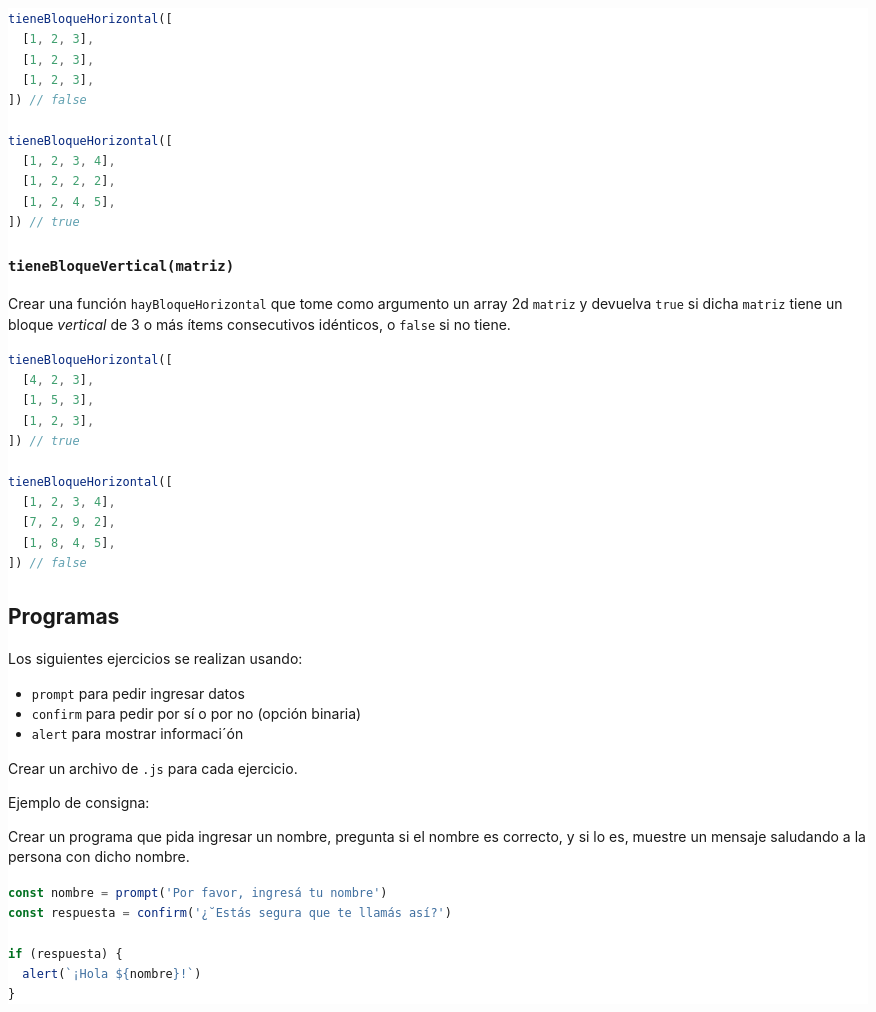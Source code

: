 ```javascript
tieneBloqueHorizontal([
  [1, 2, 3],
  [1, 2, 3],
  [1, 2, 3],
]) // false

tieneBloqueHorizontal([
  [1, 2, 3, 4],
  [1, 2, 2, 2],
  [1, 2, 4, 5],
]) // true
```

### `tieneBloqueVertical(matriz)`

Crear una función `hayBloqueHorizontal` que tome como argumento un array 2d `matriz` y devuelva `true` si dicha `matriz` tiene un bloque _vertical_ de 3 o más ítems consecutivos idénticos, o `false` si no tiene.

```javascript
tieneBloqueHorizontal([
  [4, 2, 3],
  [1, 5, 3],
  [1, 2, 3],
]) // true

tieneBloqueHorizontal([
  [1, 2, 3, 4],
  [7, 2, 9, 2],
  [1, 8, 4, 5],
]) // false
```

## Programas

Los siguientes ejercicios se realizan usando:

- `prompt` para pedir ingresar datos
- `confirm` para pedir por sí o por no (opción binaria)
- `alert` para mostrar informaci´ón

Crear un archivo de `.js` para cada ejercicio.

Ejemplo de consigna:

Crear un programa que pida ingresar un nombre, pregunta si el nombre es correcto, y si lo es, muestre un mensaje saludando a la persona con dicho nombre.

```javascript
const nombre = prompt('Por favor, ingresá tu nombre')
const respuesta = confirm('¿˘Estás segura que te llamás así?')

if (respuesta) {
  alert(`¡Hola ${nombre}!`)
}
```
